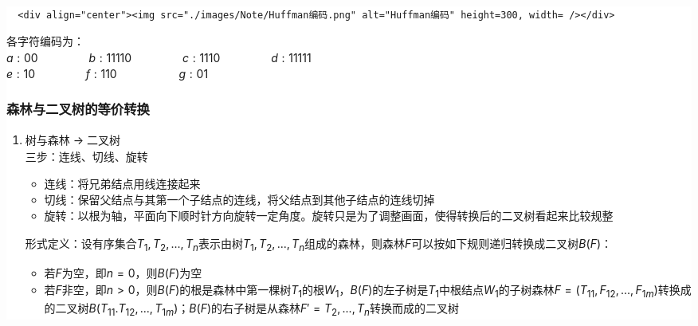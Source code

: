       <div align="center"><img src="./images/Note/Huffman编码.png" alt="Huffman编码" height=300, width= /></div>

   各字符编码为：  
    $a:00$ &emsp;&emsp;&emsp;&emsp; $b:11110$ &emsp;&emsp;&emsp;&emsp; $c:1110$ &emsp;&emsp;&emsp;&emsp; $d:11111$  
    $e:10$ &emsp;&emsp;&emsp;&emsp; $f:110$ &emsp;&emsp;&emsp;&emsp;&emsp; $g:01$

### 森林与二叉树的等价转换

1. 树与森林 -> 二叉树  
   三步：连线、切线、旋转

   - 连线：将兄弟结点用线连接起来
   - 切线：保留父结点与其第一个子结点的连线，将父结点到其他子结点的连线切掉
   - 旋转：以根为轴，平面向下顺时针方向旋转一定角度。旋转只是为了调整画面，使得转换后的二叉树看起来比较规整

   形式定义：设有序集合${T_1,T_2,...,T_n}$表示由树$T_1,T_2,...,T_n$组成的森林，则森林$F$可以按如下规则递归转换成二叉树$B(F)$：

   - 若$F$为空，即$n=0$，则$B(F)$为空
   - 若$F$非空，即$n>0$，则$B(F)$的根是森林中第一棵树$T_1$的根$W_1$，$B(F)$的左子树是$T_1$中根结点$W_1$的子树森林$F=(T_{11},F_{12},...,F_{1m})$转换成的二叉树$B(T_{11}.T_{12},...,T_{1m})$；$B(F)$的右子树是从森林$F'={T_2,...,T_n}$转换而成的二叉树
